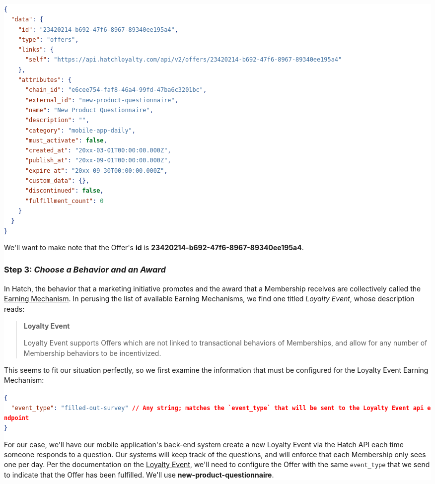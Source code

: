 ```json
{
  "data": {
    "id": "23420214-b692-47f6-8967-89340ee195a4",
    "type": "offers",
    "links": {
      "self": "https://api.hatchloyalty.com/api/v2/offers/23420214-b692-47f6-8967-89340ee195a4"
    },
    "attributes": {
      "chain_id": "e6cee754-faf8-46a4-99fd-47ba6c3201bc",
      "external_id": "new-product-questionnaire",
      "name": "New Product Questionnaire",
      "description": "",
      "category": "mobile-app-daily",
      "must_activate": false,
      "created_at": "20xx-03-01T00:00:00.000Z",
      "publish_at": "20xx-09-01T00:00:00.000Z",
      "expire_at": "20xx-09-30T00:00:00.000Z",
      "custom_data": {},
      "discontinued": false,
      "fulfillment_count": 0
    }
  }
}
```

We'll want to make note that the Offer's **id** is **23420214-b692-47f6-8967-89340ee195a4**.

### Step 3: _Choose a Behavior and an Award_

In Hatch, the behavior that a marketing initiative promotes and the award that a Membership receives are collectively called the [Earning Mechanism](/guides/offers/earning-mechanisms). In perusing the list of available Earning Mechanisms, we find one titled _Loyalty Event_, whose description reads:

> **Loyalty Event**
>
> Loyalty Event supports Offers which are not linked to transactional behaviors of Memberships, and allow for any number of Membership behaviors to be incentivized.

This seems to fit our situation perfectly, so we first examine the information that must be configured for the Loyalty Event Earning Mechanism:

```json
{
  "event_type": "filled-out-survey" // Any string; matches the `event_type` that will be sent to the Loyalty Event api endpoint
}
```

For our case, we'll have our mobile application's back-end system create a new Loyalty Event via the Hatch API each time someone responds to a question. Our systems will keep track of the questions, and will enforce that each Membership only sees one per day. Per the documentation on the [Loyalty Event](/guides/offers/earning-mechanisms#loyalty-event), we'll need to configure the Offer with the same `event_type` that we send to indicate that the Offer has been fulfilled. We'll use **new-product-questionnaire**.
